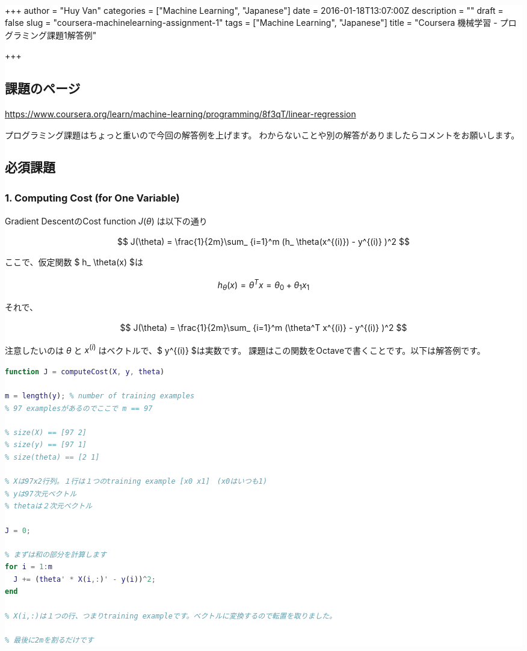 +++
author = "Huy Van"
categories = ["Machine Learning", "Japanese"]
date = 2016-01-18T13:07:00Z
description = ""
draft = false
slug = "coursera-machinelearning-assignment-1"
tags = ["Machine Learning", "Japanese"]
title = "Coursera 機械学習 - プログラミング課題1解答例"

+++


## 課題のページ
https://www.coursera.org/learn/machine-learning/programming/8f3qT/linear-regression

プログラミング課題はちょっと重いので今回の解答例を上げます。
わからないことや別の解答がありましたらコメントをお願いします。

## 必須課題
### 1. Computing Cost (for One Variable)

Gradient DescentのCost function $J(\theta)$ は以下の通り

$$
J(\theta) = \frac{1}{2m}\sum_ {i=1}^m (h_ \theta(x^{(i)}) - y^{(i)} )^2
$$

ここで、仮定関数 $ h_ \theta(x) $は

$$
h_ \theta(x) = \theta^T x = \theta_ 0 + \theta_ 1x_ 1
$$

それで、

$$
J(\theta) = \frac{1}{2m}\sum_ {i=1}^m (\theta^T x^{(i)} - y^{(i)} )^2
$$

注意したいのは $\theta$ と $x^{(i)}$ はベクトルで、$ y^{(i)} $は実数です。
課題はこの関数をOctaveで書くことです。以下は解答例です。

```octave:computeCost.m
function J = computeCost(X, y, theta)

m = length(y); % number of training examples
% 97 examplesがあるのでここで m == 97

% size(X) == [97 2]
% size(y) == [97 1]
% size(theta) == [2 1]

% Xは97x2行列。１行は１つのtraining example [x0 x1]　(x0はいつも1)
% yは97次元ベクトル
% thetaは２次元ベクトル

J = 0;

% まずは和の部分を計算します
for i = 1:m
  J += (theta' * X(i,:)' - y(i))^2;
end

% X(i,:)は１つの行、つまりtraining exampleです。ベクトルに変換するので転置を取りました。

% 最後に2mを割るだけです
```